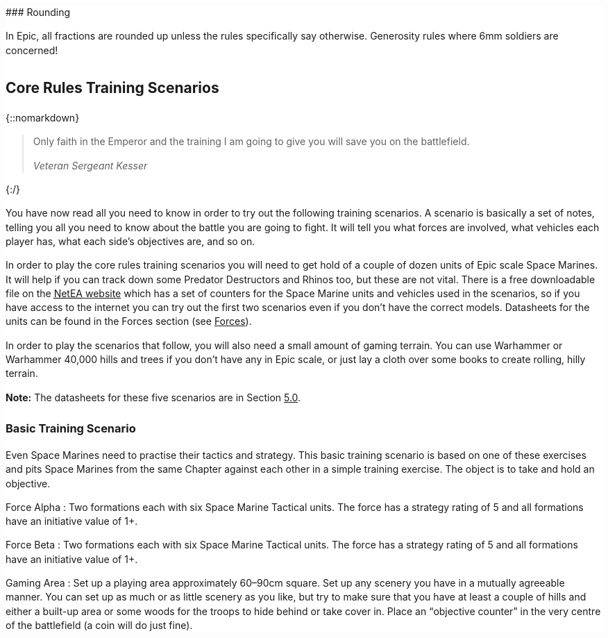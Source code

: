 <div class="special-rule">
### Rounding

In Epic, all fractions are rounded up unless the rules specifically say otherwise. Generosity rules where 6mm soldiers are concerned!
</div>

## Core Rules Training Scenarios

{::nomarkdown}
<blockquote>
  <p>Only faith in the Emperor and the training I am going to give you will save you on the battlefield.</p>

  <footer class="text-right"><cite>Veteran Sergeant Kesser</cite></footer>
</blockquote>
{:/}

You have now read all you need to know in order to try out the following training scenarios. A scenario is basically a set of notes, telling you all you need to know about the battle you are going to fight. It will tell you what forces are involved, what vehicles each player has, what each side’s objectives are, and so on.

In order to play the core rules training scenarios you will need to get hold of a couple of dozen units of Epic scale Space Marines. It will help if you can track down some Predator Destructors and Rhinos too, but these are not vital. There is a free downloadable file on the [<abbr title="Net Epic Armageddon">NetEA</abbr> website](http://www.net-armageddon.org/page/game-aids) which has a set of counters for the Space Marine units and vehicles used in the scenarios, so if you have access to the internet you can try out the first two scenarios even if you don’t have the correct models. Datasheets for the units can be found in the Forces section (see [Forces](#forces)).

In order to play the scenarios that follow, you will also need a small amount of gaming terrain. You can use Warhammer or Warhammer 40,000 hills and trees if you don’t have any in Epic scale, or just lay a cloth over some books to create rolling, hilly terrain.

**Note:** The datasheets for these five scenarios are in Section [5.0](#forces).

### Basic Training Scenario

Even Space Marines need to practise their tactics and strategy. This basic training scenario is based on one of these exercises and pits Space Marines from the same Chapter against each other in a simple training exercise. The object is to take and hold an objective.

Force Alpha
: Two formations each with six Space Marine Tactical units. The force has a strategy rating of 5 and all formations have an initiative value of 1+.

Force Beta
: Two formations each with six Space Marine Tactical units. The force has a strategy rating of 5 and all formations have an initiative value of 1+.

Gaming Area
: Set up a playing area approximately 60–90cm square. Set up any scenery you have in a mutually agreeable manner. You can set up as much or as little scenery as you like, but try to make sure that you have at least a couple of hills and either a built-up area or some woods for the troops to hide behind or take cover in. Place an <q>objective counter</q> in the very centre of the battlefield (a coin will do just fine).
